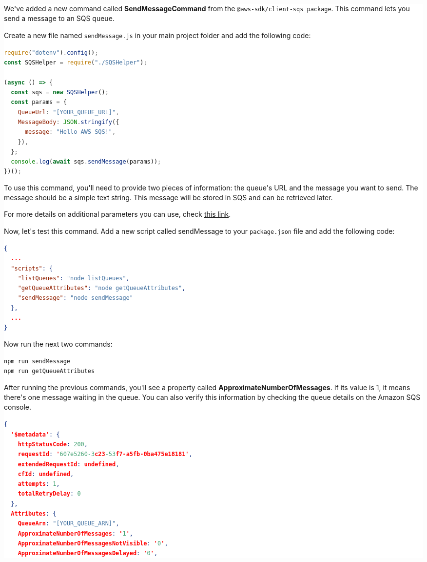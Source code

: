 
We've added a new command called **SendMessageCommand** from the `@aws-sdk/client-sqs package`. This command lets you send a message to an SQS queue.

Create a new file named `sendMessage.js` in your main project folder and add the following code:

~~~JavaScript
require("dotenv").config();
const SQSHelper = require("./SQSHelper");

(async () => {
  const sqs = new SQSHelper();
  const params = {
    QueueUrl: "[YOUR_QUEUE_URL]",
    MessageBody: JSON.stringify({
      message: "Hello AWS SQS!",
    }),
  };
  console.log(await sqs.sendMessage(params));
})();
~~~

To use this command, you'll need to provide two pieces of information: the queue's URL and the message you want to send. The message should be a simple text string. This message will be stored in SQS and can be retrieved later.

For more details on additional parameters you can use, check [this link](https://docs.aws.amazon.com/AWSJavaScriptSDK/latest/AWS/SQS.html#sendMessage-property).

Now, let's test this command. Add a new script called sendMessage to your `package.json` file and add the following code:

~~~JSON
{
  ...
  "scripts": {
    "listQueues": "node listQueues",
    "getQueueAttributes": "node getQueueAttributes",
    "sendMessage": "node sendMessage"
  },
  ...
}
~~~

Now run the next two commands:

~~~Bash
npm run sendMessage
npm run getQueueAttributes
~~~

After running the previous commands, you'll see a property called **ApproximateNumberOfMessages**. If its value is 1, it means there's one message waiting in the queue. You can also verify this information by checking the queue details on the Amazon SQS console.

~~~JSON
{
  '$metadata': {
    httpStatusCode: 200,
    requestId: '607e5260-3c23-53f7-a5fb-0ba475e18181',
    extendedRequestId: undefined,
    cfId: undefined,
    attempts: 1,
    totalRetryDelay: 0
  },
  Attributes: {
    QueueArn: "[YOUR_QUEUE_ARN]",
    ApproximateNumberOfMessages: '1',
    ApproximateNumberOfMessagesNotVisible: '0',
    ApproximateNumberOfMessagesDelayed: '0',
~~~